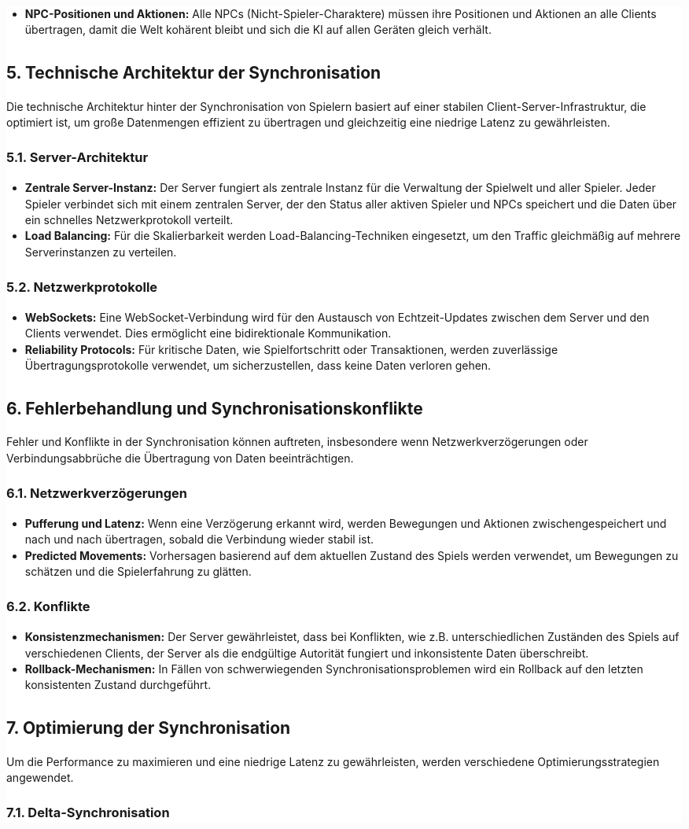 - **NPC-Positionen und Aktionen:** Alle NPCs (Nicht-Spieler-Charaktere) müssen ihre Positionen und Aktionen an alle Clients übertragen, damit die Welt kohärent bleibt und sich die KI auf allen Geräten gleich verhält.

## 5. Technische Architektur der Synchronisation

Die technische Architektur hinter der Synchronisation von Spielern basiert auf einer stabilen Client-Server-Infrastruktur, die optimiert ist, um große Datenmengen effizient zu übertragen und gleichzeitig eine niedrige Latenz zu gewährleisten.

### 5.1. Server-Architektur

- **Zentrale Server-Instanz:** Der Server fungiert als zentrale Instanz für die Verwaltung der Spielwelt und aller Spieler. Jeder Spieler verbindet sich mit einem zentralen Server, der den Status aller aktiven Spieler und NPCs speichert und die Daten über ein schnelles Netzwerkprotokoll verteilt.
- **Load Balancing:** Für die Skalierbarkeit werden Load-Balancing-Techniken eingesetzt, um den Traffic gleichmäßig auf mehrere Serverinstanzen zu verteilen.

### 5.2. Netzwerkprotokolle

- **WebSockets:** Eine WebSocket-Verbindung wird für den Austausch von Echtzeit-Updates zwischen dem Server und den Clients verwendet. Dies ermöglicht eine bidirektionale Kommunikation.
- **Reliability Protocols:** Für kritische Daten, wie Spielfortschritt oder Transaktionen, werden zuverlässige Übertragungsprotokolle verwendet, um sicherzustellen, dass keine Daten verloren gehen.

## 6. Fehlerbehandlung und Synchronisationskonflikte

Fehler und Konflikte in der Synchronisation können auftreten, insbesondere wenn Netzwerkverzögerungen oder Verbindungsabbrüche die Übertragung von Daten beeinträchtigen.

### 6.1. Netzwerkverzögerungen

- **Pufferung und Latenz:** Wenn eine Verzögerung erkannt wird, werden Bewegungen und Aktionen zwischengespeichert und nach und nach übertragen, sobald die Verbindung wieder stabil ist.
- **Predicted Movements:** Vorhersagen basierend auf dem aktuellen Zustand des Spiels werden verwendet, um Bewegungen zu schätzen und die Spielerfahrung zu glätten.

### 6.2. Konflikte

- **Konsistenzmechanismen:** Der Server gewährleistet, dass bei Konflikten, wie z.B. unterschiedlichen Zuständen des Spiels auf verschiedenen Clients, der Server als die endgültige Autorität fungiert und inkonsistente Daten überschreibt.
- **Rollback-Mechanismen:** In Fällen von schwerwiegenden Synchronisationsproblemen wird ein Rollback auf den letzten konsistenten Zustand durchgeführt.

## 7. Optimierung der Synchronisation

Um die Performance zu maximieren und eine niedrige Latenz zu gewährleisten, werden verschiedene Optimierungsstrategien angewendet.

### 7.1. Delta-Synchronisation

